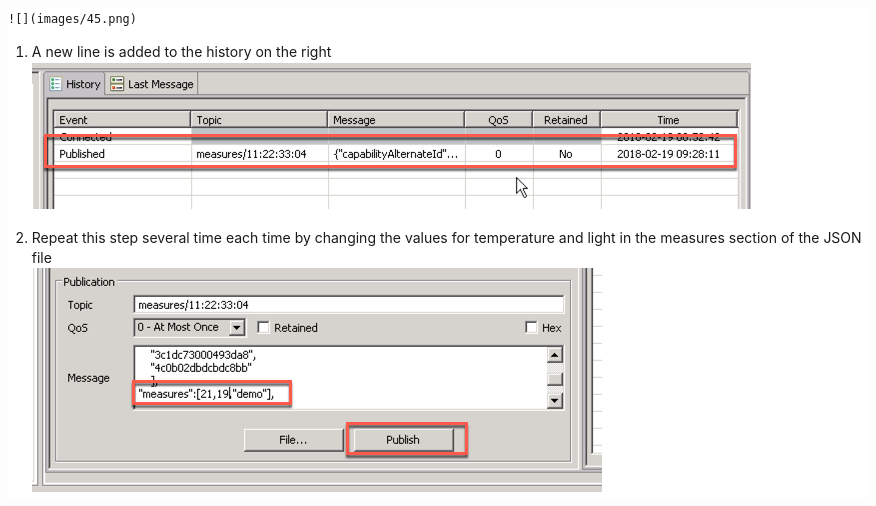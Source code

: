 	![](images/45.png)

1. A new line is added to the history on the right  
	![](images/46.png)

1. Repeat this step several time each time by changing the values for temperature and light in the  measures section of the JSON file  
	![](images/47.png)
